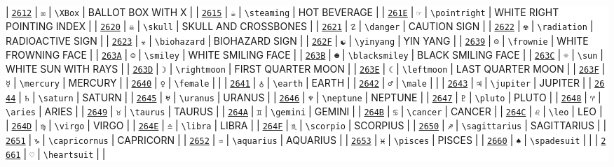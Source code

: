 | [`2612`](https://decodeunicode.org/U+2612) | `☒` | `\XBox` | BALLOT BOX WITH X |
| [`2615`](https://decodeunicode.org/U+2615) | `☕` | `\steaming` | HOT BEVERAGE |
| [`261E`](https://decodeunicode.org/U+261E) | `☞` | `\pointright` | WHITE RIGHT POINTING INDEX |
| [`2620`](https://decodeunicode.org/U+2620) | `☠` | `\skull` | SKULL AND CROSSBONES |
| [`2621`](https://decodeunicode.org/U+2621) | `☡` | `\danger` | CAUTION SIGN |
| [`2622`](https://decodeunicode.org/U+2622) | `☢` | `\radiation` | RADIOACTIVE SIGN |
| [`2623`](https://decodeunicode.org/U+2623) | `☣` | `\biohazard` | BIOHAZARD SIGN |
| [`262F`](https://decodeunicode.org/U+262F) | `☯` | `\yinyang` | YIN YANG |
| [`2639`](https://decodeunicode.org/U+2639) | `☹` | `\frownie` | WHITE FROWNING FACE |
| [`263A`](https://decodeunicode.org/U+263A) | `☺` | `\smiley` | WHITE SMILING FACE |
| [`263B`](https://decodeunicode.org/U+263B) | `☻` | `\blacksmiley` | BLACK SMILING FACE |
| [`263C`](https://decodeunicode.org/U+263C) | `☼` | `\sun` | WHITE SUN WITH RAYS |
| [`263D`](https://decodeunicode.org/U+263D) | `☽` | `\rightmoon` | FIRST QUARTER MOON |
| [`263E`](https://decodeunicode.org/U+263E) | `☾` | `\leftmoon` | LAST QUARTER MOON |
| [`263F`](https://decodeunicode.org/U+263F) | `☿` | `\mercury` | MERCURY |
| [`2640`](https://decodeunicode.org/U+2640) | `♀` | `\female` |  |
| [`2641`](https://decodeunicode.org/U+2641) | `♁` | `\earth` | EARTH |
| [`2642`](https://decodeunicode.org/U+2642) | `♂` | `\male` |  |
| [`2643`](https://decodeunicode.org/U+2643) | `♃` | `\jupiter` | JUPITER |
| [`2644`](https://decodeunicode.org/U+2644) | `♄` | `\saturn` | SATURN |
| [`2645`](https://decodeunicode.org/U+2645) | `♅` | `\uranus` | URANUS |
| [`2646`](https://decodeunicode.org/U+2646) | `♆` | `\neptune` | NEPTUNE |
| [`2647`](https://decodeunicode.org/U+2647) | `♇` | `\pluto` | PLUTO |
| [`2648`](https://decodeunicode.org/U+2648) | `♈` | `\aries` | ARIES |
| [`2649`](https://decodeunicode.org/U+2649) | `♉` | `\taurus` | TAURUS |
| [`264A`](https://decodeunicode.org/U+264A) | `♊` | `\gemini` | GEMINI |
| [`264B`](https://decodeunicode.org/U+264B) | `♋` | `\cancer` | CANCER |
| [`264C`](https://decodeunicode.org/U+264C) | `♌` | `\leo` | LEO |
| [`264D`](https://decodeunicode.org/U+264D) | `♍` | `\virgo` | VIRGO |
| [`264E`](https://decodeunicode.org/U+264E) | `♎` | `\libra` | LIBRA |
| [`264F`](https://decodeunicode.org/U+264F) | `♏` | `\scorpio` | SCORPIUS |
| [`2650`](https://decodeunicode.org/U+2650) | `♐` | `\sagittarius` | SAGITTARIUS |
| [`2651`](https://decodeunicode.org/U+2651) | `♑` | `\capricornus` | CAPRICORN |
| [`2652`](https://decodeunicode.org/U+2652) | `♒` | `\aquarius` | AQUARIUS |
| [`2653`](https://decodeunicode.org/U+2653) | `♓` | `\pisces` | PISCES |
| [`2660`](https://decodeunicode.org/U+2660) | `♠` | `\spadesuit` |  |
| [`2661`](https://decodeunicode.org/U+2661) | `♡` | `\heartsuit` |  |